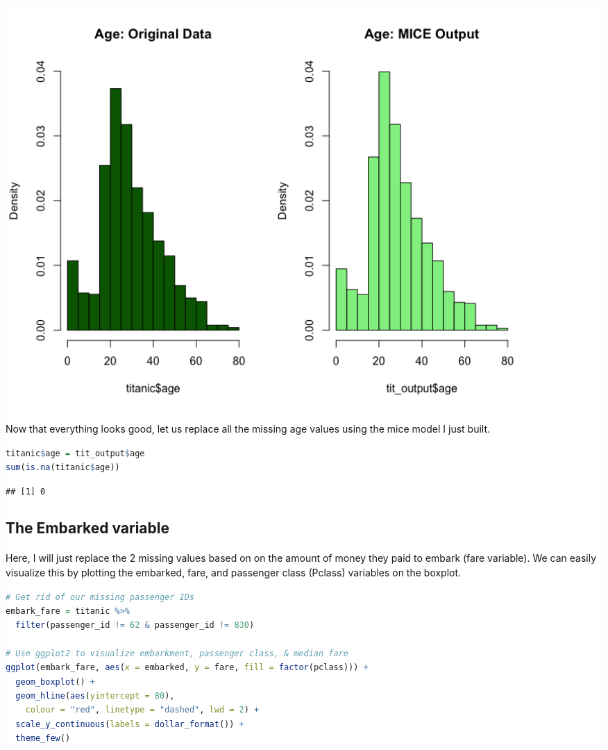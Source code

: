 <img src="README_files/figure-gfm/unnamed-chunk-14-1.png" width="90%" />

Now that everything looks good, let us replace all the missing age
values using the mice model I just built.

``` r
titanic$age = tit_output$age
sum(is.na(titanic$age))
```

    ## [1] 0

## The Embarked variable

Here, I will just replace the 2 missing values based on on the amount of
money they paid to embark (fare variable). We can easily visualize this
by plotting the embarked, fare, and passenger class (Pclass) variables
on the boxplot.

``` r
# Get rid of our missing passenger IDs
embark_fare = titanic %>%
  filter(passenger_id != 62 & passenger_id != 830)

# Use ggplot2 to visualize embarkment, passenger class, & median fare
ggplot(embark_fare, aes(x = embarked, y = fare, fill = factor(pclass))) +
  geom_boxplot() +
  geom_hline(aes(yintercept = 80), 
    colour = "red", linetype = "dashed", lwd = 2) +
  scale_y_continuous(labels = dollar_format()) +
  theme_few()
```
